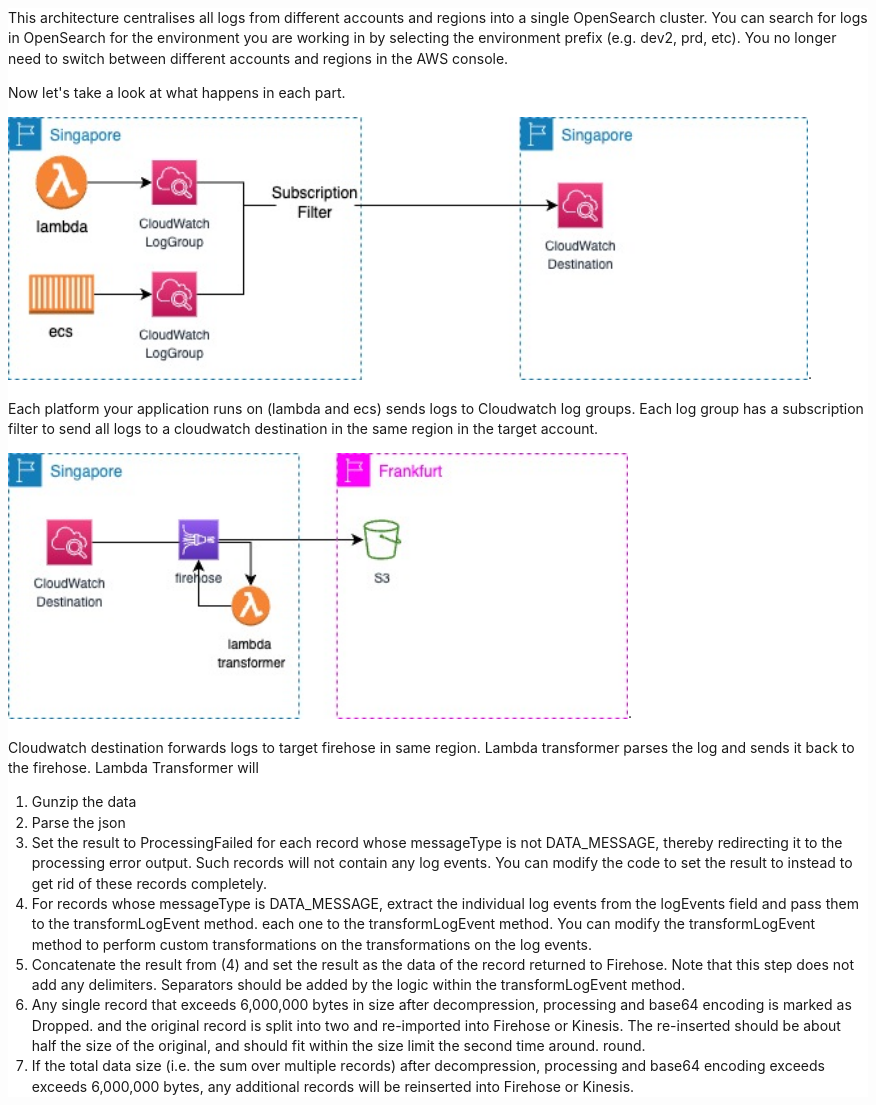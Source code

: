 This architecture centralises all logs from different accounts and regions into a single OpenSearch cluster. You can search for logs in OpenSearch for the environment you are working in by selecting the environment prefix (e.g. dev2, prd, etc). You no longer need to switch between different accounts and regions in the AWS console.

Now let's take a look at what happens in each part.

<img src="images/step1.jpg" alt="drawing" width="800"/>.

Each platform your application runs on (lambda and ecs) sends logs to Cloudwatch log groups. Each log group has a subscription filter to send all logs to a cloudwatch destination in the same region in the target account.

<img src="images/step3.jpg" alt="drawing" width="620"/>.

Cloudwatch destination forwards logs to target firehose in same region. Lambda transformer parses the log and sends it back to the firehose.
Lambda Transformer will

1. Gunzip the data
2. Parse the json
3. Set the result to ProcessingFailed for each record whose messageType is not DATA_MESSAGE, thereby redirecting it to the
   processing error output. Such records will not contain any log events. You can modify the code to set the result to
   instead to get rid of these records completely.
4. For records whose messageType is DATA_MESSAGE, extract the individual log events from the logEvents field and pass them to the transformLogEvent method.
   each one to the transformLogEvent method. You can modify the transformLogEvent method to perform custom transformations on the
   transformations on the log events.
5. Concatenate the result from (4) and set the result as the data of the record returned to Firehose. Note that
   this step does not add any delimiters. Separators should be added by the logic within the transformLogEvent
   method.
6. Any single record that exceeds 6,000,000 bytes in size after decompression, processing and base64 encoding is marked as Dropped.
   and the original record is split into two and re-imported into Firehose or Kinesis. The re-inserted
   should be about half the size of the original, and should fit within the size limit the second time around.
   round.
7. If the total data size (i.e. the sum over multiple records) after decompression, processing and base64 encoding exceeds
   exceeds 6,000,000 bytes, any additional records will be reinserted into Firehose or Kinesis.